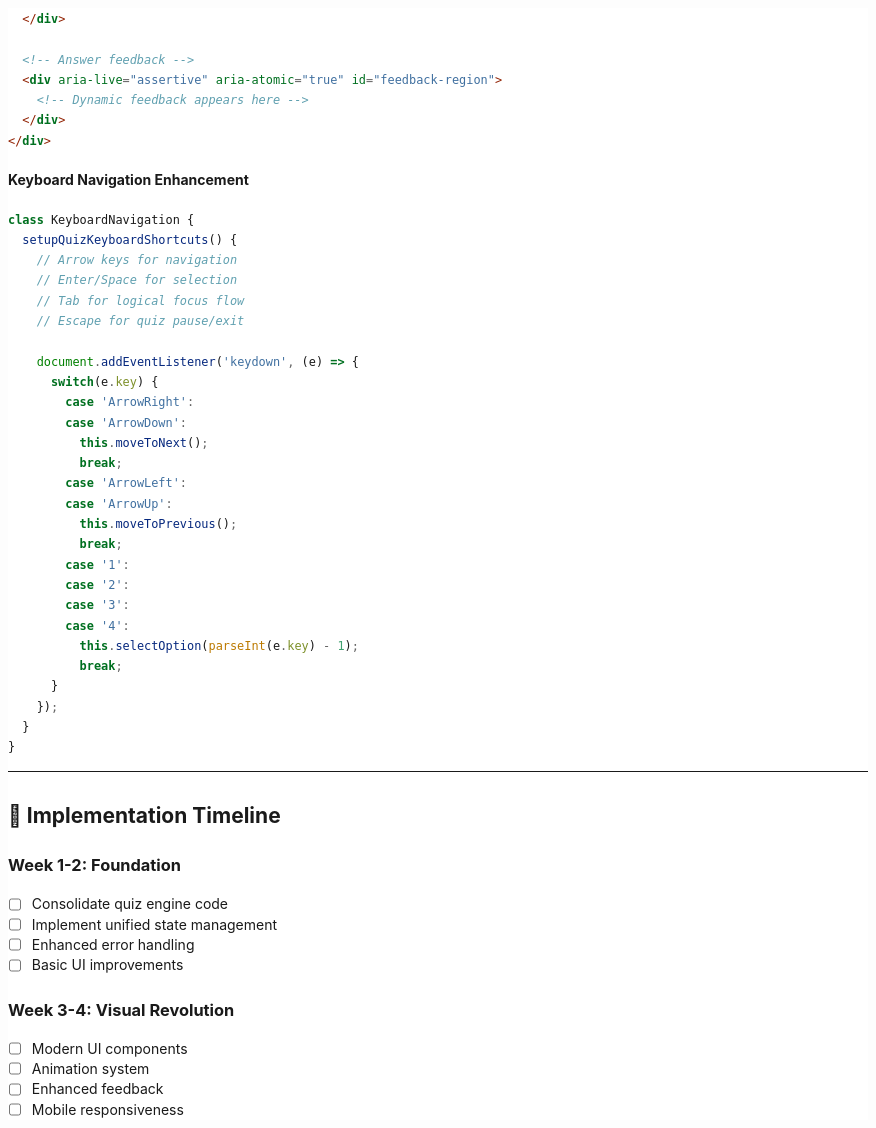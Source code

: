 ```html
  </div>
  
  <!-- Answer feedback -->
  <div aria-live="assertive" aria-atomic="true" id="feedback-region">
    <!-- Dynamic feedback appears here -->
  </div>
</div>
```

#### Keyboard Navigation Enhancement
```javascript
class KeyboardNavigation {
  setupQuizKeyboardShortcuts() {
    // Arrow keys for navigation
    // Enter/Space for selection
    // Tab for logical focus flow
    // Escape for quiz pause/exit
    
    document.addEventListener('keydown', (e) => {
      switch(e.key) {
        case 'ArrowRight':
        case 'ArrowDown':
          this.moveToNext();
          break;
        case 'ArrowLeft':
        case 'ArrowUp':
          this.moveToPrevious();
          break;
        case '1':
        case '2':
        case '3':
        case '4':
          this.selectOption(parseInt(e.key) - 1);
          break;
      }
    });
  }
}
```

---

## 🔧 Implementation Timeline

### Week 1-2: Foundation
- [ ] Consolidate quiz engine code
- [ ] Implement unified state management
- [ ] Enhanced error handling
- [ ] Basic UI improvements

### Week 3-4: Visual Revolution
- [ ] Modern UI components
- [ ] Animation system
- [ ] Enhanced feedback
- [ ] Mobile responsiveness
